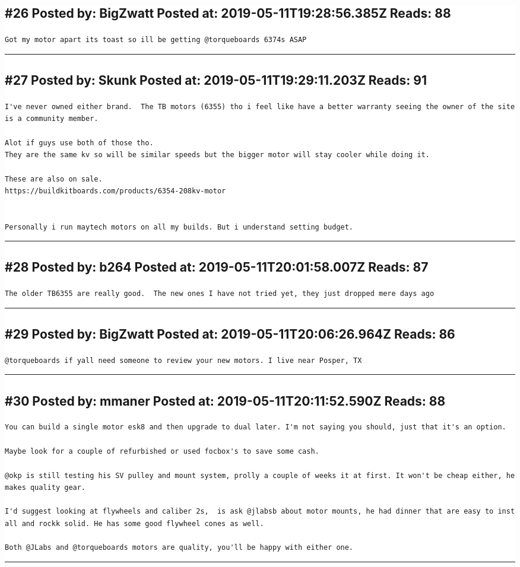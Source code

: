## \#26 Posted by: BigZwatt Posted at: 2019-05-11T19:28:56.385Z Reads: 88

```
Got my motor apart its toast so ill be getting @torqueboards 6374s ASAP
```

---
## \#27 Posted by: Skunk Posted at: 2019-05-11T19:29:11.203Z Reads: 91

```
I've never owned either brand.  The TB motors (6355) tho i feel like have a better warranty seeing the owner of the site is a community member. 

Alot if guys use both of those tho.  
They are the same kv so will be similar speeds but the bigger motor will stay cooler while doing it.

These are also on sale.
https://buildkitboards.com/products/6354-208kv-motor


Personally i run maytech motors on all my builds. But i understand setting budget.
```

---
## \#28 Posted by: b264 Posted at: 2019-05-11T20:01:58.007Z Reads: 87

```
The older TB6355 are really good.  The new ones I have not tried yet, they just dropped mere days ago
```

---
## \#29 Posted by: BigZwatt Posted at: 2019-05-11T20:06:26.964Z Reads: 86

```
@torqueboards if yall need someone to review your new motors. I live near Posper, TX
```

---
## \#30 Posted by: mmaner Posted at: 2019-05-11T20:11:52.590Z Reads: 88

```
You can build a single motor esk8 and then upgrade to dual later. I'm not saying you should, just that it's an option. 

Maybe look for a couple of refurbished or used focbox's to save some cash. 

@okp is still testing his SV pulley and mount system, prolly a couple of weeks it at first. It won't be cheap either, he makes quality gear. 

I'd suggest looking at flywheels and caliber 2s,  is ask @jlabsb about motor mounts, he had dinner that are easy to install and rockk solid. He has some good flywheel cones as well. 

Both @JLabs and @torqueboards motors are quality, you'll be happy with either one.
```

---